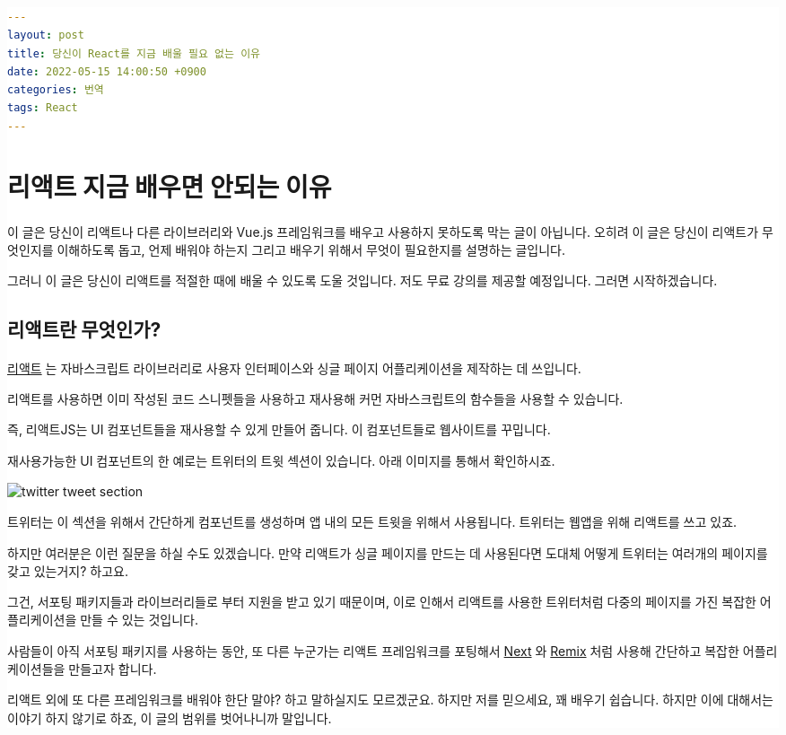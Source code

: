 ```yaml
---
layout: post
title: 당신이 React를 지금 배울 필요 없는 이유
date: 2022-05-15 14:00:50 +0900
categories: 번역
tags: React
---
```


# 리액트 지금 배우면 안되는 이유



이 글은 당신이 리액트나 다른 라이브러리와 Vue.js 프레임워크를 배우고 사용하지 못하도록 막는 글이 아닙니다. 오히려 이 글은 당신이 리액트가 무엇인지를 이해하도록 돕고, 언제 배워야 하는지 그리고 배우기 위해서 무엇이 필요한지를 설명하는 글입니다.



그러니 이 글은 당신이 리액트를 적절한 때에 배울 수 있도록 도울 것입니다. 저도 무료 강의를 제공할 예정입니다. 그러면 시작하겠습니다.



## 리액트란 무엇인가?

[리액트](https://reactjs.org/) 는 자바스크립트 라이브러리로 사용자 인터페이스와 싱글 페이지 어플리케이션을 제작하는 데 쓰입니다.



리액트를 사용하면 이미 작성된 코드 스니펫들을 사용하고 재사용해 커먼 자바스크립트의 함수들을 사용할 수 있습니다.



즉, 리액트JS는 UI 컴포넌트들을 재사용할 수 있게 만들어 줍니다. 이 컴포넌트들로 웹사이트를 꾸밉니다.



재사용가능한 UI 컴포넌트의 한 예로는 트위터의 트윗 섹션이 있습니다. 아래 이미지를 통해서 확인하시죠.



![twitter tweet section](https://res.cloudinary.com/practicaldev/image/fetch/s--WbXIzvG5--/c_limit%2Cf_auto%2Cfl_progressive%2Cq_auto%2Cw_880/https://dev-to-uploads.s3.amazonaws.com/uploads/articles/c7vfyvfp7i3epincu6p2.png)



트위터는 이 섹션을 위해서 간단하게 컴포넌트를 생성하며 앱 내의 모든 트윗을 위해서 사용됩니다. 트위터는 웹앱을 위해 리액트를 쓰고 있죠.



하지만 여러분은 이런 질문을 하실 수도 있겠습니다. 만약 리액트가 싱글 페이지를 만드는 데 사용된다면 도대체 어떻게 트위터는 여러개의 페이지를 갖고 있는거지? 하고요.



그건, 서포팅 패키지들과 라이브러리들로 부터 지원을 받고 있기 때문이며, 이로 인해서 리액트를 사용한 트위터처럼 다중의 페이지를 가진 복잡한 어플리케이션을 만들 수 있는 것입니다.



사람들이 아직 서포팅 패키지를 사용하는 동안, 또 다른 누군가는 리액트 프레임워크를 포팅해서 [Next](https://nextjs.org/) 와 [Remix](https://remix.run/) 처럼 사용해 간단하고 복잡한 어플리케이션들을 만들고자 합니다.

리액트 외에 또 다른 프레임워크를 배워야 한단 말야? 하고 말하실지도 모르겠군요. 하지만 저를 믿으세요, 꽤 배우기 쉽습니다. 하지만 이에 대해서는 이야기 하지 않기로 하죠, 이 글의 범위를 벗어나니까 말입니다.
